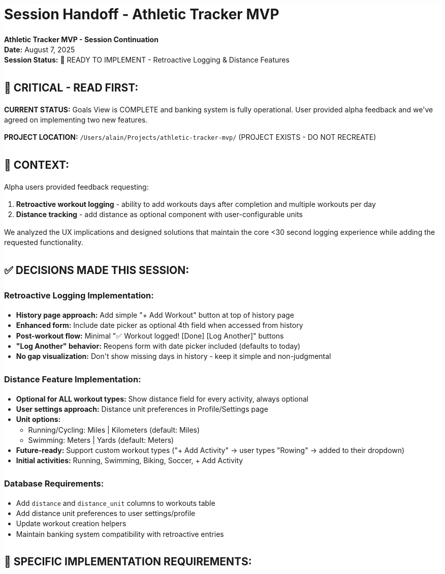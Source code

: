 # Session Handoff - Athletic Tracker MVP

**Athletic Tracker MVP - Session Continuation**  
**Date:** August 7, 2025  
**Session Status:** 🚀 READY TO IMPLEMENT - Retroactive Logging & Distance Features  

## 🚨 **CRITICAL - READ FIRST:**

**CURRENT STATUS:** Goals View is COMPLETE and banking system is fully operational. User provided alpha feedback and we've agreed on implementing two new features.

**PROJECT LOCATION:** `/Users/alain/Projects/athletic-tracker-mvp/` (PROJECT EXISTS - DO NOT RECREATE)

## 🎯 **CONTEXT:**
Alpha users provided feedback requesting:
1. **Retroactive workout logging** - ability to add workouts days after completion and multiple workouts per day
2. **Distance tracking** - add distance as optional component with user-configurable units

We analyzed the UX implications and designed solutions that maintain the core <30 second logging experience while adding the requested functionality.

## ✅ **DECISIONS MADE THIS SESSION:**

### **Retroactive Logging Implementation:**
- **History page approach:** Add simple "+ Add Workout" button at top of history page
- **Enhanced form:** Include date picker as optional 4th field when accessed from history
- **Post-workout flow:** Minimal "✅ Workout logged! [Done] [Log Another]" buttons
- **"Log Another" behavior:** Reopens form with date picker included (defaults to today)
- **No gap visualization:** Don't show missing days in history - keep it simple and non-judgmental

### **Distance Feature Implementation:**
- **Optional for ALL workout types:** Show distance field for every activity, always optional
- **User settings approach:** Distance unit preferences in Profile/Settings page
- **Unit options:**
  - Running/Cycling: Miles | Kilometers (default: Miles)
  - Swimming: Meters | Yards (default: Meters)
- **Future-ready:** Support custom workout types ("+ Add Activity" → user types "Rowing" → added to their dropdown)
- **Initial activities:** Running, Swimming, Biking, Soccer, + Add Activity

### **Database Requirements:**
- Add `distance` and `distance_unit` columns to workouts table
- Add distance unit preferences to user settings/profile
- Update workout creation helpers
- Maintain banking system compatibility with retroactive entries

## 🎯 **SPECIFIC IMPLEMENTATION REQUIREMENTS:**
